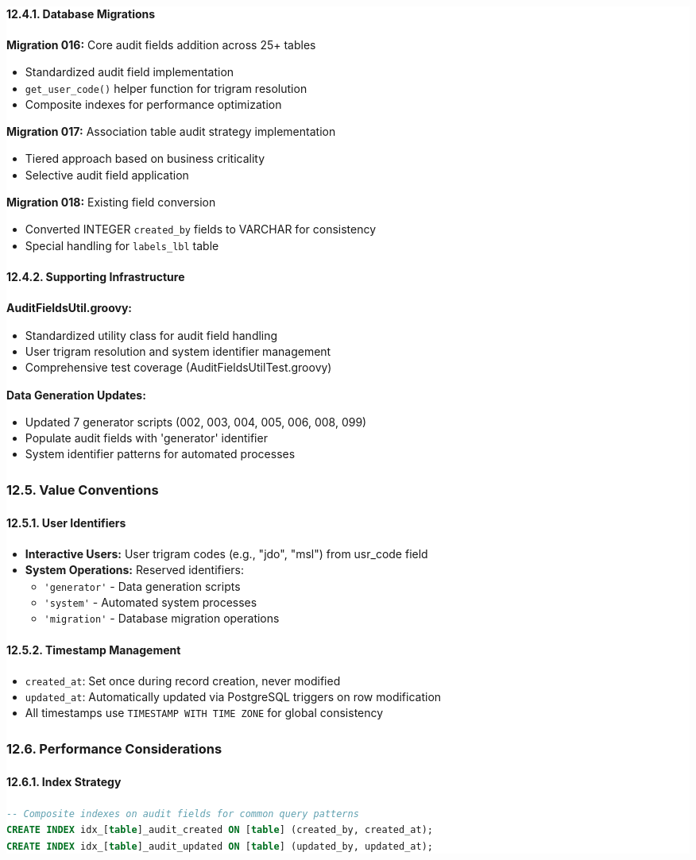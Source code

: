 #### 12.4.1. Database Migrations

**Migration 016:** Core audit fields addition across 25+ tables

- Standardized audit field implementation
- `get_user_code()` helper function for trigram resolution
- Composite indexes for performance optimization

**Migration 017:** Association table audit strategy implementation

- Tiered approach based on business criticality
- Selective audit field application

**Migration 018:** Existing field conversion

- Converted INTEGER `created_by` fields to VARCHAR for consistency
- Special handling for `labels_lbl` table

#### 12.4.2. Supporting Infrastructure

**AuditFieldsUtil.groovy:**

- Standardized utility class for audit field handling
- User trigram resolution and system identifier management
- Comprehensive test coverage (AuditFieldsUtilTest.groovy)

**Data Generation Updates:**

- Updated 7 generator scripts (002, 003, 004, 005, 006, 008, 099)
- Populate audit fields with 'generator' identifier
- System identifier patterns for automated processes

### 12.5. Value Conventions

#### 12.5.1. User Identifiers

- **Interactive Users:** User trigram codes (e.g., "jdo", "msl") from usr_code field
- **System Operations:** Reserved identifiers:
  - `'generator'` - Data generation scripts
  - `'system'` - Automated system processes
  - `'migration'` - Database migration operations

#### 12.5.2. Timestamp Management

- `created_at`: Set once during record creation, never modified
- `updated_at`: Automatically updated via PostgreSQL triggers on row modification
- All timestamps use `TIMESTAMP WITH TIME ZONE` for global consistency

### 12.6. Performance Considerations

#### 12.6.1. Index Strategy

```sql
-- Composite indexes on audit fields for common query patterns
CREATE INDEX idx_[table]_audit_created ON [table] (created_by, created_at);
CREATE INDEX idx_[table]_audit_updated ON [table] (updated_by, updated_at);
```
